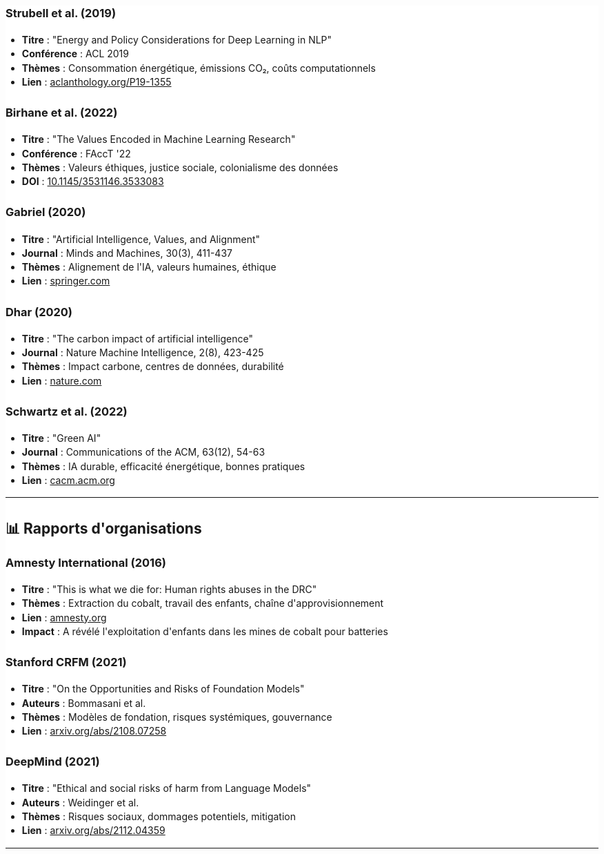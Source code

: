 ### Strubell et al. (2019)
- **Titre** : "Energy and Policy Considerations for Deep Learning in NLP"
- **Conférence** : ACL 2019
- **Thèmes** : Consommation énergétique, émissions CO₂, coûts computationnels
- **Lien** : [aclanthology.org/P19-1355](https://aclanthology.org/P19-1355/)

### Birhane et al. (2022)
- **Titre** : "The Values Encoded in Machine Learning Research"
- **Conférence** : FAccT '22
- **Thèmes** : Valeurs éthiques, justice sociale, colonialisme des données
- **DOI** : [10.1145/3531146.3533083](https://dl.acm.org/doi/10.1145/3531146.3533083)

### Gabriel (2020)
- **Titre** : "Artificial Intelligence, Values, and Alignment"
- **Journal** : Minds and Machines, 30(3), 411-437
- **Thèmes** : Alignement de l'IA, valeurs humaines, éthique
- **Lien** : [springer.com](https://link.springer.com/article/10.1007/s11023-020-09539-2)

### Dhar (2020)
- **Titre** : "The carbon impact of artificial intelligence"
- **Journal** : Nature Machine Intelligence, 2(8), 423-425
- **Thèmes** : Impact carbone, centres de données, durabilité
- **Lien** : [nature.com](https://www.nature.com/articles/s42256-020-0219-9)

### Schwartz et al. (2022)
- **Titre** : "Green AI"
- **Journal** : Communications of the ACM, 63(12), 54-63
- **Thèmes** : IA durable, efficacité énergétique, bonnes pratiques
- **Lien** : [cacm.acm.org](https://cacm.acm.org/magazines/2020/12/248800-green-ai/fulltext)

---

## 📊 Rapports d'organisations

### Amnesty International (2016)
- **Titre** : "This is what we die for: Human rights abuses in the DRC"
- **Thèmes** : Extraction du cobalt, travail des enfants, chaîne d'approvisionnement
- **Lien** : [amnesty.org](https://www.amnesty.org/en/documents/afr62/3183/2016/en/)
- **Impact** : A révélé l'exploitation d'enfants dans les mines de cobalt pour batteries

### Stanford CRFM (2021)
- **Titre** : "On the Opportunities and Risks of Foundation Models"
- **Auteurs** : Bommasani et al.
- **Thèmes** : Modèles de fondation, risques systémiques, gouvernance
- **Lien** : [arxiv.org/abs/2108.07258](https://arxiv.org/abs/2108.07258)

### DeepMind (2021)
- **Titre** : "Ethical and social risks of harm from Language Models"
- **Auteurs** : Weidinger et al.
- **Thèmes** : Risques sociaux, dommages potentiels, mitigation
- **Lien** : [arxiv.org/abs/2112.04359](https://arxiv.org/abs/2112.04359)

---